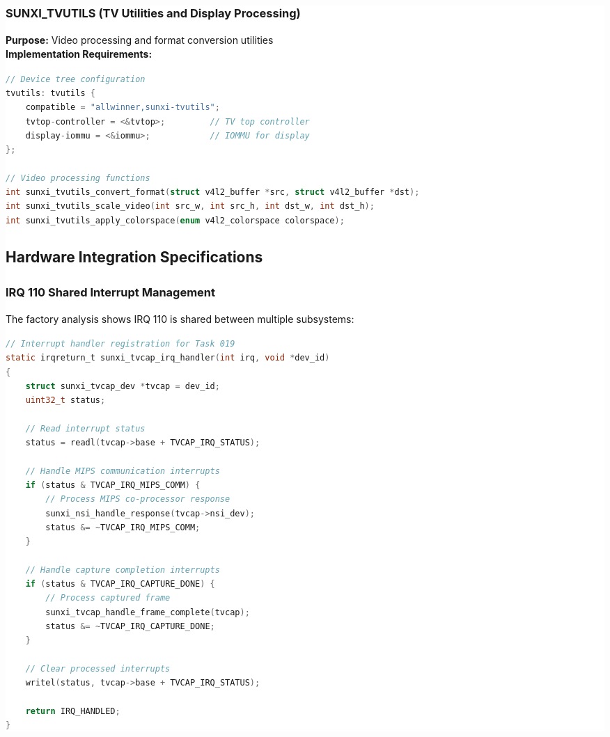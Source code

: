 ```c
```

### **SUNXI_TVUTILS (TV Utilities and Display Processing)**
**Purpose:** Video processing and format conversion utilities  
**Implementation Requirements:**
```c
// Device tree configuration  
tvutils: tvutils {
    compatible = "allwinner,sunxi-tvutils";
    tvtop-controller = <&tvtop>;         // TV top controller
    display-iommu = <&iommu>;            // IOMMU for display
};

// Video processing functions
int sunxi_tvutils_convert_format(struct v4l2_buffer *src, struct v4l2_buffer *dst);
int sunxi_tvutils_scale_video(int src_w, int src_h, int dst_w, int dst_h);
int sunxi_tvutils_apply_colorspace(enum v4l2_colorspace colorspace);
```

## Hardware Integration Specifications

### **IRQ 110 Shared Interrupt Management**
The factory analysis shows IRQ 110 is shared between multiple subsystems:
```c
// Interrupt handler registration for Task 019
static irqreturn_t sunxi_tvcap_irq_handler(int irq, void *dev_id)
{
    struct sunxi_tvcap_dev *tvcap = dev_id;
    uint32_t status;
    
    // Read interrupt status
    status = readl(tvcap->base + TVCAP_IRQ_STATUS);
    
    // Handle MIPS communication interrupts
    if (status & TVCAP_IRQ_MIPS_COMM) {
        // Process MIPS co-processor response
        sunxi_nsi_handle_response(tvcap->nsi_dev);
        status &= ~TVCAP_IRQ_MIPS_COMM;
    }
    
    // Handle capture completion interrupts
    if (status & TVCAP_IRQ_CAPTURE_DONE) {
        // Process captured frame
        sunxi_tvcap_handle_frame_complete(tvcap);
        status &= ~TVCAP_IRQ_CAPTURE_DONE;
    }
    
    // Clear processed interrupts
    writel(status, tvcap->base + TVCAP_IRQ_STATUS);
    
    return IRQ_HANDLED;
}
```
